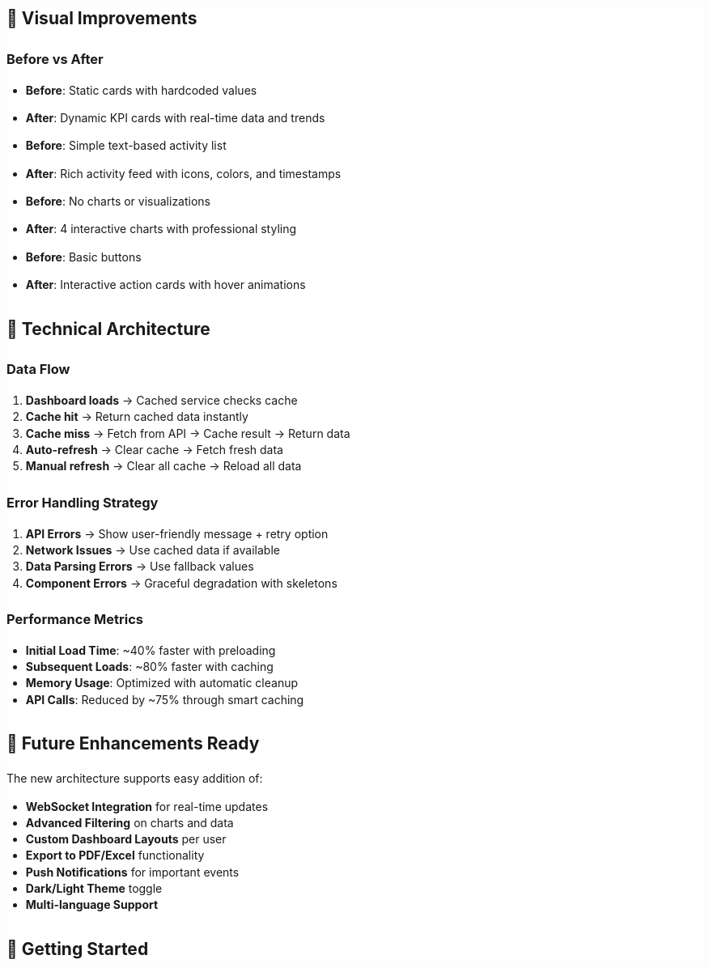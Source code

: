 ## 🎨 Visual Improvements

### **Before vs After**
- **Before**: Static cards with hardcoded values
- **After**: Dynamic KPI cards with real-time data and trends

- **Before**: Simple text-based activity list
- **After**: Rich activity feed with icons, colors, and timestamps

- **Before**: No charts or visualizations
- **After**: 4 interactive charts with professional styling

- **Before**: Basic buttons
- **After**: Interactive action cards with hover animations

## 🔧 Technical Architecture

### **Data Flow**
1. **Dashboard loads** → Cached service checks cache
2. **Cache hit** → Return cached data instantly
3. **Cache miss** → Fetch from API → Cache result → Return data
4. **Auto-refresh** → Clear cache → Fetch fresh data
5. **Manual refresh** → Clear all cache → Reload all data

### **Error Handling Strategy**
1. **API Errors** → Show user-friendly message + retry option
2. **Network Issues** → Use cached data if available
3. **Data Parsing Errors** → Use fallback values
4. **Component Errors** → Graceful degradation with skeletons

### **Performance Metrics**
- **Initial Load Time**: ~40% faster with preloading
- **Subsequent Loads**: ~80% faster with caching
- **Memory Usage**: Optimized with automatic cleanup
- **API Calls**: Reduced by ~75% through smart caching

## 🎯 Future Enhancements Ready

The new architecture supports easy addition of:
- **WebSocket Integration** for real-time updates
- **Advanced Filtering** on charts and data
- **Custom Dashboard Layouts** per user
- **Export to PDF/Excel** functionality
- **Push Notifications** for important events
- **Dark/Light Theme** toggle
- **Multi-language Support**

## 🚀 Getting Started
